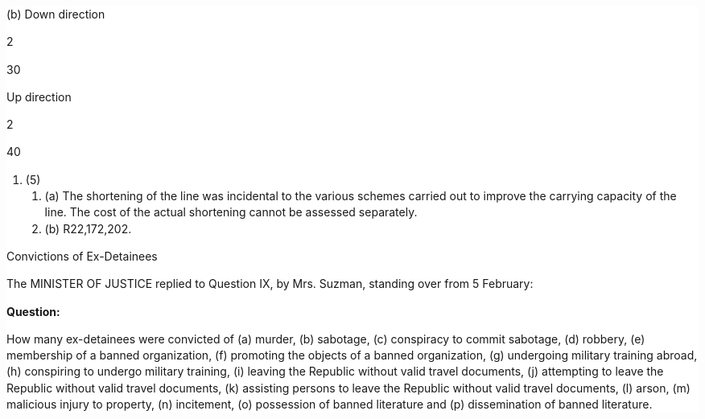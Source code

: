 </tr>

<tr>

<td><p>(b) Down direction</p></td>

<td><p>2</p></td>

<td><p>30</p></td>

</tr>

<tr>

<td><p>Up direction</p></td>

<td><p>2</p></td>

<td><p>40</p></td>

</tr>

</table>

<ol>

<li>(5)

<ol>

<li>(a) The shortening of the line was incidental to the various schemes carried out to improve the carrying capacity of the line. The cost of the actual shortening cannot be assessed separately.</li>

<li>(b) R22,172,202.</li></ol></li></ol>

</answer>

</writtenStatements>

<writtenStatements>

<heading>Convictions of Ex-Detainees</heading>

<p>The MINISTER OF JUSTICE replied to Question IX, by Mrs. Suzman, standing over from 5 February:</p>

<question by="#suzman" to="#minister_of_justice">

<p><b>Question:</b></p>

<p>How many ex-detainees were convicted of (a) murder, (b) sabotage, (c) conspiracy to commit sabotage, (d) robbery, (e) membership of a banned organization, (f) promoting the objects of a banned organization, (g) undergoing military training abroad, (h) conspiring to undergo military training, (i) leaving the Republic without valid travel documents, (j) attempting to leave the Republic without valid travel documents, (k) assisting persons to leave the Republic without valid travel documents, (l) arson, (m) malicious injury to property, (n) incitement, (o) possession of banned literature and (p) dissemination of banned literature.</p>

</question>

<answer by="#minister_of_justice" to="#suzman">
